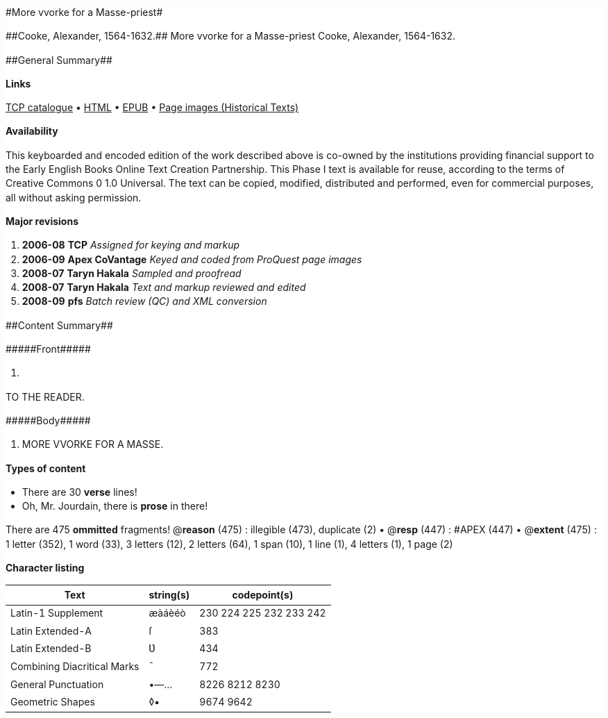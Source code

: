 #More vvorke for a Masse-priest#

##Cooke, Alexander, 1564-1632.##
More vvorke for a Masse-priest
Cooke, Alexander, 1564-1632.

##General Summary##

**Links**

[TCP catalogue](http://www.ota.ox.ac.uk/tcp/)  • 
[HTML](http://tei.it.ox.ac.uk/tcp/Texts-HTML/free/A19/A19248.html)  • 
[EPUB](http://tei.it.ox.ac.uk/tcp/Texts-EPUB/free/A19/A19248.epub) • 
[Page images (Historical Texts)](https://data.historicaltexts.jisc.ac.uk/view?pubId=eebo-99844288e&pageId=eebo-99844288e-9085-1)

**Availability**

This keyboarded and encoded edition of the
	       work described above is co-owned by the institutions
	       providing financial support to the Early English Books
	       Online Text Creation Partnership. This Phase I text is
	       available for reuse, according to the terms of Creative
	       Commons 0 1.0 Universal. The text can be copied,
	       modified, distributed and performed, even for
	       commercial purposes, all without asking permission.

**Major revisions**

1. __2006-08__ __TCP__ *Assigned for keying and markup*
1. __2006-09__ __Apex CoVantage__ *Keyed and coded from ProQuest page images*
1. __2008-07__ __Taryn Hakala__ *Sampled and proofread*
1. __2008-07__ __Taryn Hakala__ *Text and markup reviewed and edited*
1. __2008-09__ __pfs__ *Batch review (QC) and XML conversion*

##Content Summary##

#####Front#####

1. 
TO THE READER.

#####Body#####

1. MORE VVORKE FOR A MASSE.

**Types of content**

  * There are 30 **verse** lines!
  * Oh, Mr. Jourdain, there is **prose** in there!

There are 475 **ommitted** fragments! 
 @__reason__ (475) : illegible (473), duplicate (2)  •  @__resp__ (447) : #APEX (447)  •  @__extent__ (475) : 1 letter (352), 1 word (33), 3 letters (12), 2 letters (64), 1 span (10), 1 line (1), 4 letters (1), 1 page (2)

**Character listing**


|Text|string(s)|codepoint(s)|
|---|---|---|
|Latin-1 Supplement|æàáèéò|230 224 225 232 233 242|
|Latin Extended-A|ſ|383|
|Latin Extended-B|Ʋ|434|
|Combining             Diacritical Marks|̄|772|
|General Punctuation|•—…|8226 8212 8230|
|Geometric Shapes|◊▪|9674 9642|